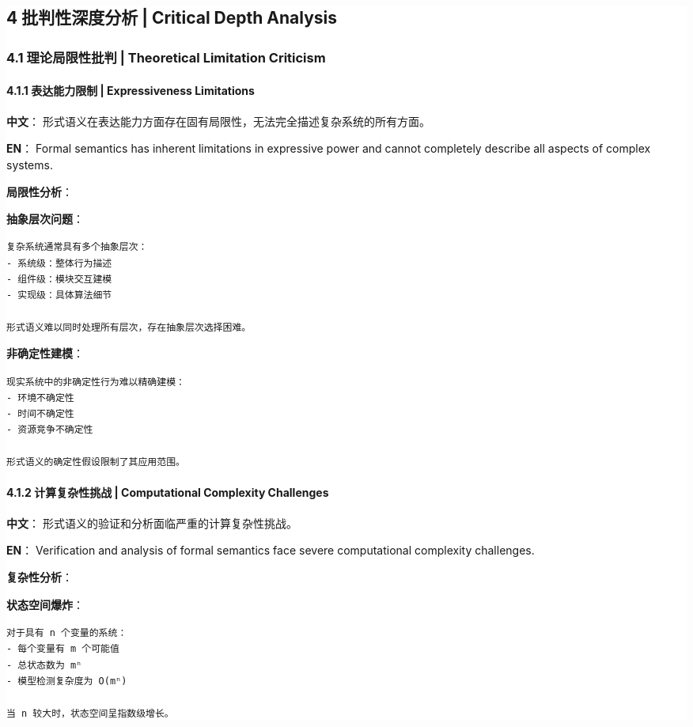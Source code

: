 ## 4 批判性深度分析 | Critical Depth Analysis

### 4.1 理论局限性批判 | Theoretical Limitation Criticism

#### 4.1.1 表达能力限制 | Expressiveness Limitations

**中文**：
形式语义在表达能力方面存在固有局限性，无法完全描述复杂系统的所有方面。

**EN**：
Formal semantics has inherent limitations in expressive power and cannot completely describe all aspects of complex systems.

**局限性分析**：

**抽象层次问题**：

```text
复杂系统通常具有多个抽象层次：
- 系统级：整体行为描述
- 组件级：模块交互建模
- 实现级：具体算法细节

形式语义难以同时处理所有层次，存在抽象层次选择困难。
```

**非确定性建模**：

```text
现实系统中的非确定性行为难以精确建模：
- 环境不确定性
- 时间不确定性
- 资源竞争不确定性

形式语义的确定性假设限制了其应用范围。
```

#### 4.1.2 计算复杂性挑战 | Computational Complexity Challenges

**中文**：
形式语义的验证和分析面临严重的计算复杂性挑战。

**EN**：
Verification and analysis of formal semantics face severe computational complexity challenges.

**复杂性分析**：

**状态空间爆炸**：

```text
对于具有 n 个变量的系统：
- 每个变量有 m 个可能值
- 总状态数为 mⁿ
- 模型检测复杂度为 O(mⁿ)

当 n 较大时，状态空间呈指数级增长。
```
